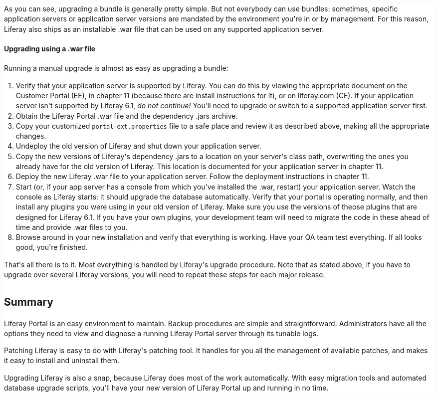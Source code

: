 As you can see, upgrading a bundle is generally pretty simple. But not everybody can use bundles: sometimes, specific application servers or application server versions are mandated by the environment you're in or by management. For this reason, Liferay also ships as an installable .war file that can be used on any supported application server.    

#### Upgrading using a .war file [](id=lp-6-1-ugen16-upgrading-using-a-war-file-0)

Running a manual upgrade is almost as easy as upgrading a bundle: 

   1. Verify that your application server is supported by Liferay. You can do this by viewing the appropriate document on the Customer Portal (EE), in chapter 11 (because there are install instructions for it), or on liferay.com (CE). If your application server isn't supported by Liferay 6.1, *do not continue!*  You'll need to upgrade or switch to a supported application server first. 
   2. Obtain the Liferay Portal .war file and the dependency .jars archive. 
   3. Copy your customized `portal-ext.properties` file to a safe place and review it as described above, making all the appropriate changes.  
   4. Undeploy the old version of Liferay and shut down your application server.
   5. Copy the new versions of Liferay's dependency .jars to a location on your server's class path, overwriting the ones you already have for the old version of Liferay. This location is documented for your application server in chapter 11. 
   6. Deploy the new Liferay .war file to your application server. Follow the deployment instructions in chapter 11.
   7. Start (or, if your app server has a console from which you've installed the .war, restart) your application server. Watch the console as Liferay starts: it should upgrade the database automatically. Verify that your portal is operating normally, and then install any plugins you were using in your old version of Liferay. Make sure you use the versions of theose plugins that are designed for Liferay 6.1. If you have your own plugins, your development team will need to migrate the code in these ahead of time and provide .war files to you. 
   8. Browse around in your new installation and verify that everything is working. Have your QA team test everything. If all looks good, you're finished. 

That's all there is to it. Most everything is handled by Liferay's upgrade procedure. Note that as stated above, if you have to upgrade over several Liferay versions, you will need to repeat these steps for each major release. 

## Summary [](id=summ-37)

Liferay Portal is an easy environment to maintain. Backup procedures are simple and straightforward. Administrators have all the options they need to view and diagnose a running Liferay Portal server through its tunable logs. 

Patching Liferay is easy to do with Liferay's patching tool. It handles for you all the management of available patches, and makes it easy to install and uninstall them. 

Upgrading Liferay is also a snap, because Liferay does most of the work automatically. With easy migration tools and automated database upgrade scripts, you'll have your new version of Liferay Portal up and running in no time.
